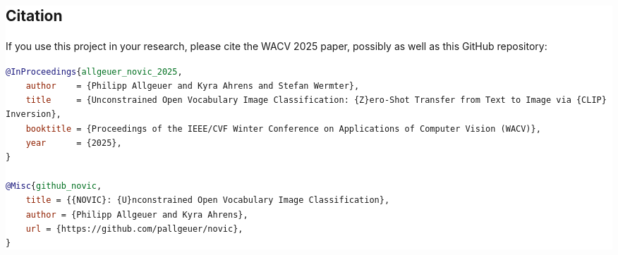 ## Citation

If you use this project in your research, please cite the WACV 2025 paper, possibly as well as this GitHub repository:
```bibtex
@InProceedings{allgeuer_novic_2025,
    author    = {Philipp Allgeuer and Kyra Ahrens and Stefan Wermter},
    title     = {Unconstrained Open Vocabulary Image Classification: {Z}ero-Shot Transfer from Text to Image via {CLIP} Inversion},
    booktitle = {Proceedings of the IEEE/CVF Winter Conference on Applications of Computer Vision (WACV)},
    year      = {2025},
}

@Misc{github_novic,
    title = {{NOVIC}: {U}nconstrained Open Vocabulary Image Classification},
    author = {Philipp Allgeuer and Kyra Ahrens},
    url = {https://github.com/pallgeuer/novic},
}
```
